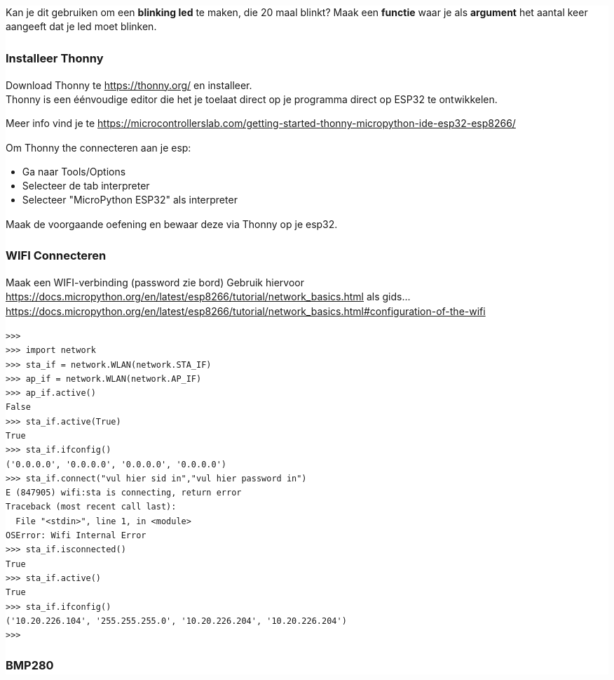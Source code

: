 Kan je dit gebruiken om een **blinking led** te maken, die 20 maal blinkt?
Maak een **functie** waar je als **argument** het aantal keer aangeeft dat je led moet blinken.

### Installeer Thonny

Download Thonny te https://thonny.org/ en installeer.  
Thonny is een éénvoudige editor die het je toelaat direct op je programma direct op ESP32 te ontwikkelen.

Meer info vind je te https://microcontrollerslab.com/getting-started-thonny-micropython-ide-esp32-esp8266/  

Om Thonny the connecteren aan je esp:

* Ga naar Tools/Options
* Selecteer de tab interpreter
* Selecteer "MicroPython ESP32" als interpreter

Maak de voorgaande oefening en bewaar deze via Thonny op je esp32.

### WIFI Connecteren

Maak een WIFI-verbinding (password zie bord)
Gebruik hiervoor https://docs.micropython.org/en/latest/esp8266/tutorial/network_basics.html als gids...
https://docs.micropython.org/en/latest/esp8266/tutorial/network_basics.html#configuration-of-the-wifi

~~~
>>>
>>> import network
>>> sta_if = network.WLAN(network.STA_IF)
>>> ap_if = network.WLAN(network.AP_IF)
>>> ap_if.active()
False
>>> sta_if.active(True)
True
>>> sta_if.ifconfig()
('0.0.0.0', '0.0.0.0', '0.0.0.0', '0.0.0.0')
>>> sta_if.connect("vul hier sid in","vul hier password in")
E (847905) wifi:sta is connecting, return error
Traceback (most recent call last):
  File "<stdin>", line 1, in <module>
OSError: Wifi Internal Error
>>> sta_if.isconnected()
True
>>> sta_if.active()
True
>>> sta_if.ifconfig()
('10.20.226.104', '255.255.255.0', '10.20.226.204', '10.20.226.204')
>>>
~~~

### BMP280
